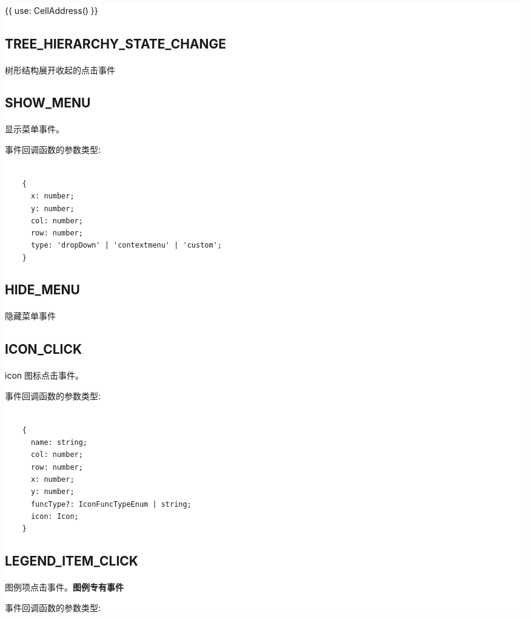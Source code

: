 {{ use: CellAddress() }}

## TREE_HIERARCHY_STATE_CHANGE

树形结构展开收起的点击事件

## SHOW_MENU

显示菜单事件。

事件回调函数的参数类型:

```

    {
      x: number;
      y: number;
      col: number;
      row: number;
      type: 'dropDown' | 'contextmenu' | 'custom';
    }

```

## HIDE_MENU

隐藏菜单事件

## ICON_CLICK

icon 图标点击事件。

事件回调函数的参数类型:

```

    {
      name: string;
      col: number;
      row: number;
      x: number;
      y: number;
      funcType?: IconFuncTypeEnum | string;
      icon: Icon;
    }

```

## LEGEND_ITEM_CLICK

图例项点击事件。**图例专有事件**

事件回调函数的参数类型:
